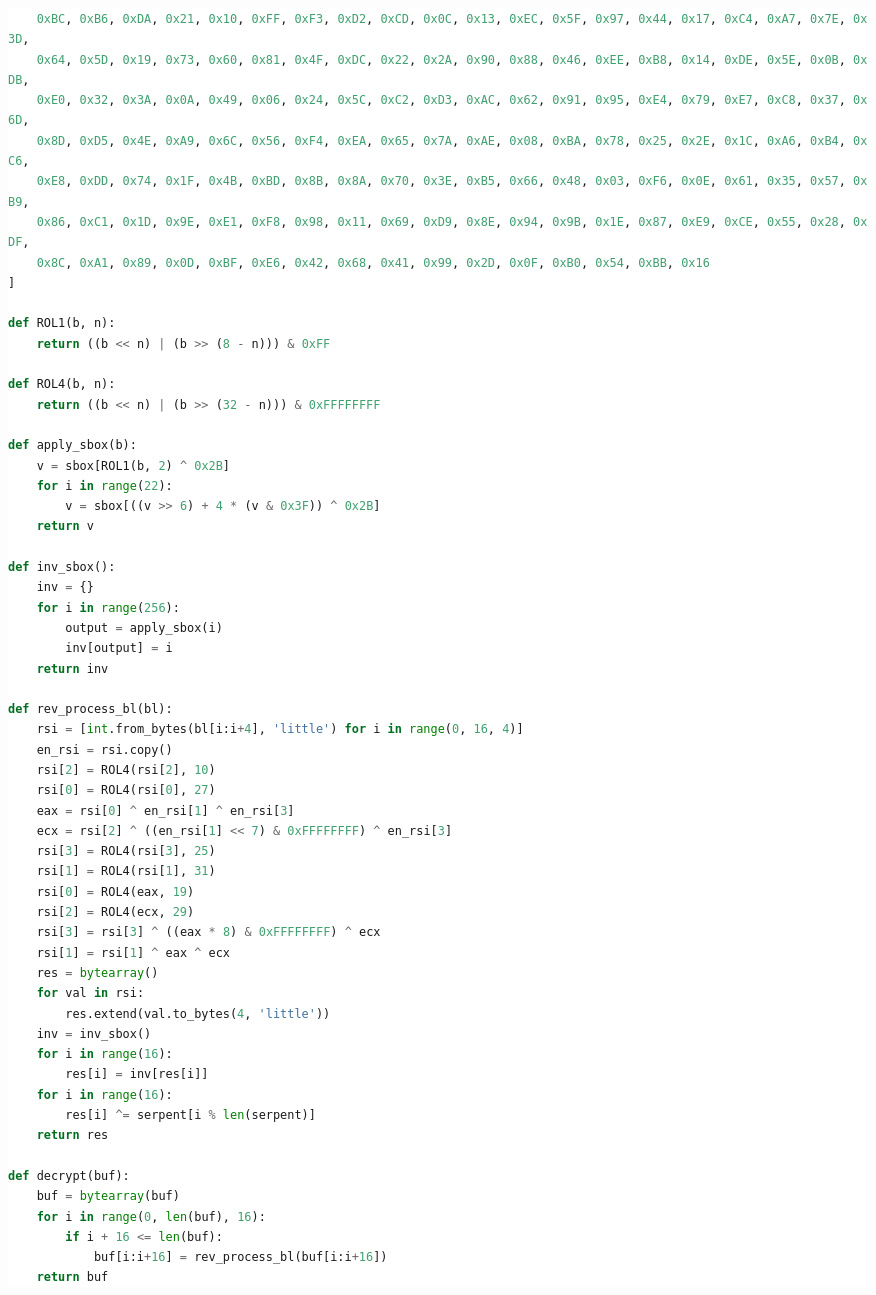 ```python
    0xBC, 0xB6, 0xDA, 0x21, 0x10, 0xFF, 0xF3, 0xD2, 0xCD, 0x0C, 0x13, 0xEC, 0x5F, 0x97, 0x44, 0x17, 0xC4, 0xA7, 0x7E, 0x3D, 
    0x64, 0x5D, 0x19, 0x73, 0x60, 0x81, 0x4F, 0xDC, 0x22, 0x2A, 0x90, 0x88, 0x46, 0xEE, 0xB8, 0x14, 0xDE, 0x5E, 0x0B, 0xDB, 
    0xE0, 0x32, 0x3A, 0x0A, 0x49, 0x06, 0x24, 0x5C, 0xC2, 0xD3, 0xAC, 0x62, 0x91, 0x95, 0xE4, 0x79, 0xE7, 0xC8, 0x37, 0x6D, 
    0x8D, 0xD5, 0x4E, 0xA9, 0x6C, 0x56, 0xF4, 0xEA, 0x65, 0x7A, 0xAE, 0x08, 0xBA, 0x78, 0x25, 0x2E, 0x1C, 0xA6, 0xB4, 0xC6, 
    0xE8, 0xDD, 0x74, 0x1F, 0x4B, 0xBD, 0x8B, 0x8A, 0x70, 0x3E, 0xB5, 0x66, 0x48, 0x03, 0xF6, 0x0E, 0x61, 0x35, 0x57, 0xB9, 
    0x86, 0xC1, 0x1D, 0x9E, 0xE1, 0xF8, 0x98, 0x11, 0x69, 0xD9, 0x8E, 0x94, 0x9B, 0x1E, 0x87, 0xE9, 0xCE, 0x55, 0x28, 0xDF, 
    0x8C, 0xA1, 0x89, 0x0D, 0xBF, 0xE6, 0x42, 0x68, 0x41, 0x99, 0x2D, 0x0F, 0xB0, 0x54, 0xBB, 0x16
]

def ROL1(b, n):
    return ((b << n) | (b >> (8 - n))) & 0xFF

def ROL4(b, n):
    return ((b << n) | (b >> (32 - n))) & 0xFFFFFFFF

def apply_sbox(b):
    v = sbox[ROL1(b, 2) ^ 0x2B]
    for i in range(22):
        v = sbox[((v >> 6) + 4 * (v & 0x3F)) ^ 0x2B]
    return v

def inv_sbox():
    inv = {}
    for i in range(256):
        output = apply_sbox(i)
        inv[output] = i
    return inv

def rev_process_bl(bl):
    rsi = [int.from_bytes(bl[i:i+4], 'little') for i in range(0, 16, 4)]
    en_rsi = rsi.copy()
    rsi[2] = ROL4(rsi[2], 10)
    rsi[0] = ROL4(rsi[0], 27)
    eax = rsi[0] ^ en_rsi[1] ^ en_rsi[3]
    ecx = rsi[2] ^ ((en_rsi[1] << 7) & 0xFFFFFFFF) ^ en_rsi[3]
    rsi[3] = ROL4(rsi[3], 25)
    rsi[1] = ROL4(rsi[1], 31)
    rsi[0] = ROL4(eax, 19)
    rsi[2] = ROL4(ecx, 29)
    rsi[3] = rsi[3] ^ ((eax * 8) & 0xFFFFFFFF) ^ ecx
    rsi[1] = rsi[1] ^ eax ^ ecx
    res = bytearray()
    for val in rsi:
        res.extend(val.to_bytes(4, 'little'))
    inv = inv_sbox()
    for i in range(16):
        res[i] = inv[res[i]]
    for i in range(16):
        res[i] ^= serpent[i % len(serpent)]
    return res

def decrypt(buf):
    buf = bytearray(buf)
    for i in range(0, len(buf), 16):
        if i + 16 <= len(buf):
            buf[i:i+16] = rev_process_bl(buf[i:i+16])
    return buf
```